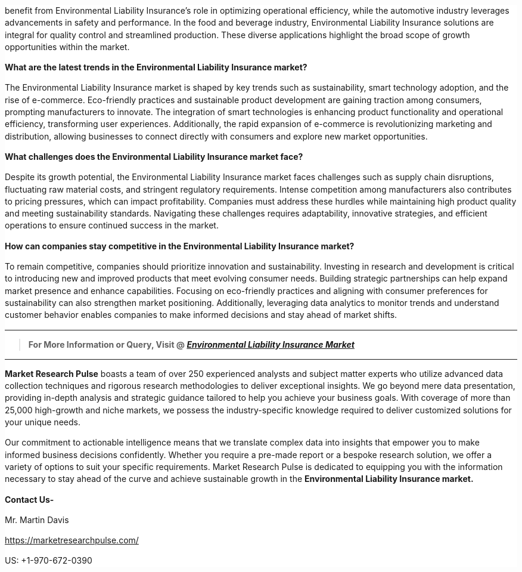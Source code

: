 benefit from Environmental Liability Insurance&rsquo;s role in optimizing operational efficiency, while the automotive industry leverages advancements in safety and performance. In the food and beverage industry, Environmental Liability Insurance solutions are integral for quality control and streamlined production. These diverse applications highlight the broad scope of growth opportunities within the market.</p><p><strong>What are the latest trends in the Environmental Liability Insurance market?</strong></p><p>The Environmental Liability Insurance market is shaped by key trends such as sustainability, smart technology adoption, and the rise of e-commerce. Eco-friendly practices and sustainable product development are gaining traction among consumers, prompting manufacturers to innovate. The integration of smart technologies is enhancing product functionality and operational efficiency, transforming user experiences. Additionally, the rapid expansion of e-commerce is revolutionizing marketing and distribution, allowing businesses to connect directly with consumers and explore new market opportunities.</p><p><strong>What challenges does the Environmental Liability Insurance market face?</strong></p><p>Despite its growth potential, the Environmental Liability Insurance market faces challenges such as supply chain disruptions, fluctuating raw material costs, and stringent regulatory requirements. Intense competition among manufacturers also contributes to pricing pressures, which can impact profitability. Companies must address these hurdles while maintaining high product quality and meeting sustainability standards. Navigating these challenges requires adaptability, innovative strategies, and efficient operations to ensure continued success in the market.</p><p><strong>How can companies stay competitive in the Environmental Liability Insurance market?</strong></p><p>To remain competitive, companies should prioritize innovation and sustainability. Investing in research and development is critical to introducing new and improved products that meet evolving consumer needs. Building strategic partnerships can help expand market presence and enhance capabilities. Focusing on eco-friendly practices and aligning with consumer preferences for sustainability can also strengthen market positioning. Additionally, leveraging data analytics to monitor trends and understand customer behavior enables companies to make informed decisions and stay ahead of market shifts.</p><hr /><blockquote><p><strong>For More Information or Query, Visit @&nbsp;<em><a href="https://marketresearchpulse.com/report/89564/environmental-liability-insurance-market?utm_source=Linkedin&utm_medium=091">Environmental Liability Insurance Market</a></em></strong></p></blockquote><hr /><p><strong>Market Research Pulse</strong> boasts a team of over 250 experienced analysts and subject matter experts who utilize advanced data collection techniques and rigorous research methodologies to deliver exceptional insights. We go beyond mere data presentation, providing in-depth analysis and strategic guidance tailored to help you achieve your business goals. With coverage of more than 25,000 high-growth and niche markets, we possess the industry-specific knowledge required to deliver customized solutions for your unique needs.</p><p>Our commitment to actionable intelligence means that we translate complex data into insights that empower you to make informed business decisions confidently. Whether you require a pre-made report or a bespoke research solution, we offer a variety of options to suit your specific requirements. Market Research Pulse is dedicated to equipping you with the information necessary to stay ahead of the curve and achieve sustainable growth in the <strong>Environmental Liability Insurance market.</strong></p><p><strong>Contact Us-</strong></p><p>Mr. Martin Davis</p><p>https://marketresearchpulse.com/</p><p>US: +1-970-672-0390</p>
